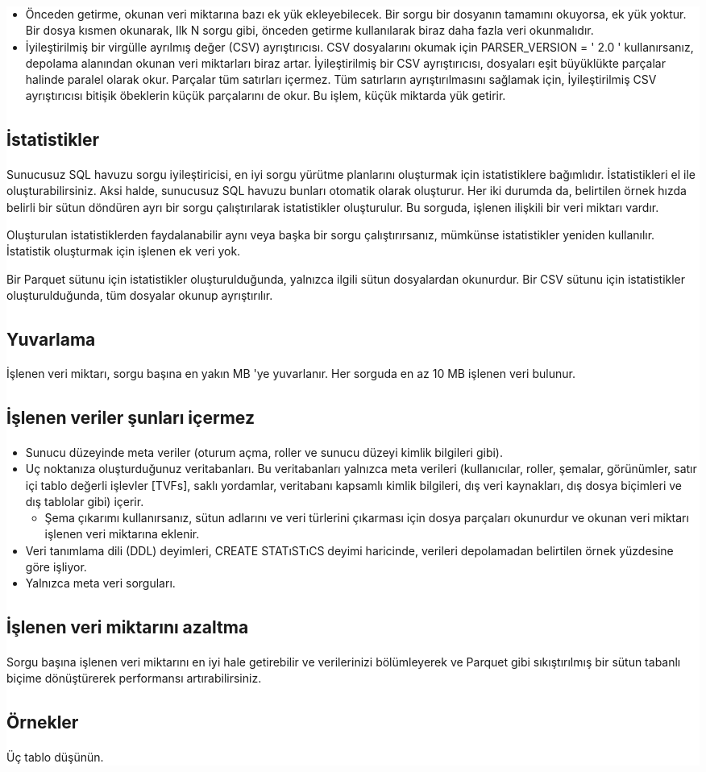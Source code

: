 - Önceden getirme, okunan veri miktarına bazı ek yük ekleyebilecek. Bir sorgu bir dosyanın tamamını okuyorsa, ek yük yoktur. Bir dosya kısmen okunarak, Ilk N sorgu gibi, önceden getirme kullanılarak biraz daha fazla veri okunmalıdır.
- İyileştirilmiş bir virgülle ayrılmış değer (CSV) ayrıştırıcısı. CSV dosyalarını okumak için PARSER_VERSION = ' 2.0 ' kullanırsanız, depolama alanından okunan veri miktarları biraz artar. İyileştirilmiş bir CSV ayrıştırıcısı, dosyaları eşit büyüklükte parçalar halinde paralel olarak okur. Parçalar tüm satırları içermez. Tüm satırların ayrıştırılmasını sağlamak için, İyileştirilmiş CSV ayrıştırıcısı bitişik öbeklerin küçük parçalarını de okur. Bu işlem, küçük miktarda yük getirir.

## <a name="statistics"></a>İstatistikler

Sunucusuz SQL havuzu sorgu iyileştiricisi, en iyi sorgu yürütme planlarını oluşturmak için istatistiklere bağımlıdır. İstatistikleri el ile oluşturabilirsiniz. Aksi halde, sunucusuz SQL havuzu bunları otomatik olarak oluşturur. Her iki durumda da, belirtilen örnek hızda belirli bir sütun döndüren ayrı bir sorgu çalıştırılarak istatistikler oluşturulur. Bu sorguda, işlenen ilişkili bir veri miktarı vardır.

Oluşturulan istatistiklerden faydalanabilir aynı veya başka bir sorgu çalıştırırsanız, mümkünse istatistikler yeniden kullanılır. İstatistik oluşturmak için işlenen ek veri yok.

Bir Parquet sütunu için istatistikler oluşturulduğunda, yalnızca ilgili sütun dosyalardan okunurdur. Bir CSV sütunu için istatistikler oluşturulduğunda, tüm dosyalar okunup ayrıştırılır.

## <a name="rounding"></a>Yuvarlama

İşlenen veri miktarı, sorgu başına en yakın MB 'ye yuvarlanır. Her sorguda en az 10 MB işlenen veri bulunur.

## <a name="what-data-processed-doesnt-include"></a>İşlenen veriler şunları içermez

- Sunucu düzeyinde meta veriler (oturum açma, roller ve sunucu düzeyi kimlik bilgileri gibi).
- Uç noktanıza oluşturduğunuz veritabanları. Bu veritabanları yalnızca meta verileri (kullanıcılar, roller, şemalar, görünümler, satır içi tablo değerli işlevler [TVFs], saklı yordamlar, veritabanı kapsamlı kimlik bilgileri, dış veri kaynakları, dış dosya biçimleri ve dış tablolar gibi) içerir.
  - Şema çıkarımı kullanırsanız, sütun adlarını ve veri türlerini çıkarması için dosya parçaları okunurdur ve okunan veri miktarı işlenen veri miktarına eklenir.
- Veri tanımlama dili (DDL) deyimleri, CREATE STATıSTıCS deyimi haricinde, verileri depolamadan belirtilen örnek yüzdesine göre işliyor.
- Yalnızca meta veri sorguları.

## <a name="reducing-the-amount-of-data-processed"></a>İşlenen veri miktarını azaltma

Sorgu başına işlenen veri miktarını en iyi hale getirebilir ve verilerinizi bölümleyerek ve Parquet gibi sıkıştırılmış bir sütun tabanlı biçime dönüştürerek performansı artırabilirsiniz.

## <a name="examples"></a>Örnekler

Üç tablo düşünün.
